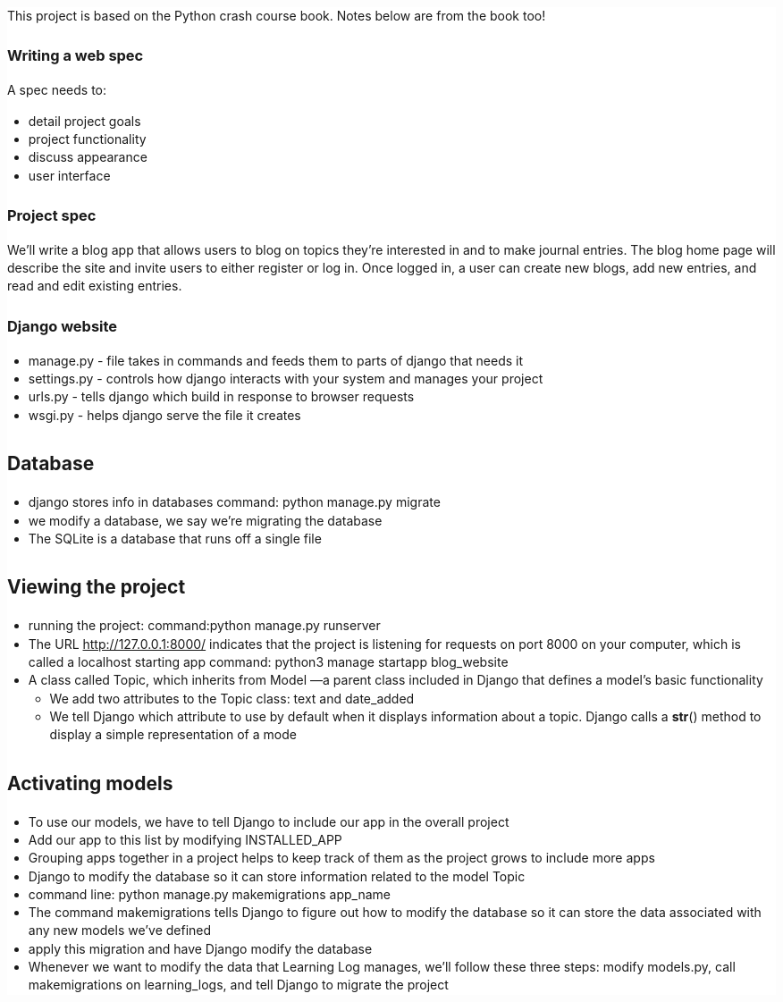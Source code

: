 This project is based on the Python crash course book. Notes below are from the book too!

### Writing a web spec
A spec needs to:
- detail project goals
- project functionality
- discuss appearance
- user interface

### Project spec
We’ll write a blog app  that allows users to blog on topics they’re interested in and to make journal entries. The blog  home page will describe the site and invite users to either register or log in. Once logged in, a user can create new blogs, add new entries, and read and edit existing entries.

### Django website
- manage.py - file takes in commands and feeds them to parts of django that needs it
- settings.py - controls how django interacts with your system and manages your project
- urls.py - tells django which build in response to browser requests
- wsgi.py - helps django serve the file it creates

Database
----
- django stores info in databases
command: python manage.py migrate
- we modify a database, we say we’re migrating the database
- The SQLite is a database that runs off a single file

Viewing the project
---
- running the project:
command:python manage.py runserver
- The URL http://127.0.0.1:8000/ indicates that the project is listening for requests on port 8000 on your computer, which is called a localhost
starting app
command: python3 manage startapp blog_website
- A class called Topic, which inherits from Model
    —a parent class included in Django that defines a model’s basic functionality
    - We add two attributes to the Topic class: text and date_added
    - We tell Django which attribute to use by default when it displays information about a topic. Django calls a __str__() method to display a simple representation of a mode

Activating models
----
- To use our models, we have to tell Django to include our app in the overall project
- Add our app to this list by modifying INSTALLED_APP
- Grouping apps together in a project helps to keep track of them as the
project grows to include more apps
- Django to modify the database so it can store information related to the model Topic
- command line: python manage.py makemigrations app_name
- The command makemigrations tells Django to figure out how to modify
the database so it can store the data associated with any new models we’ve
defined
- apply this migration and have Django modify the database
- Whenever we want to modify the data that Learning Log manages, we’ll follow these three steps: modify models.py, call makemigrations on learning_logs, and tell Django to migrate the project
